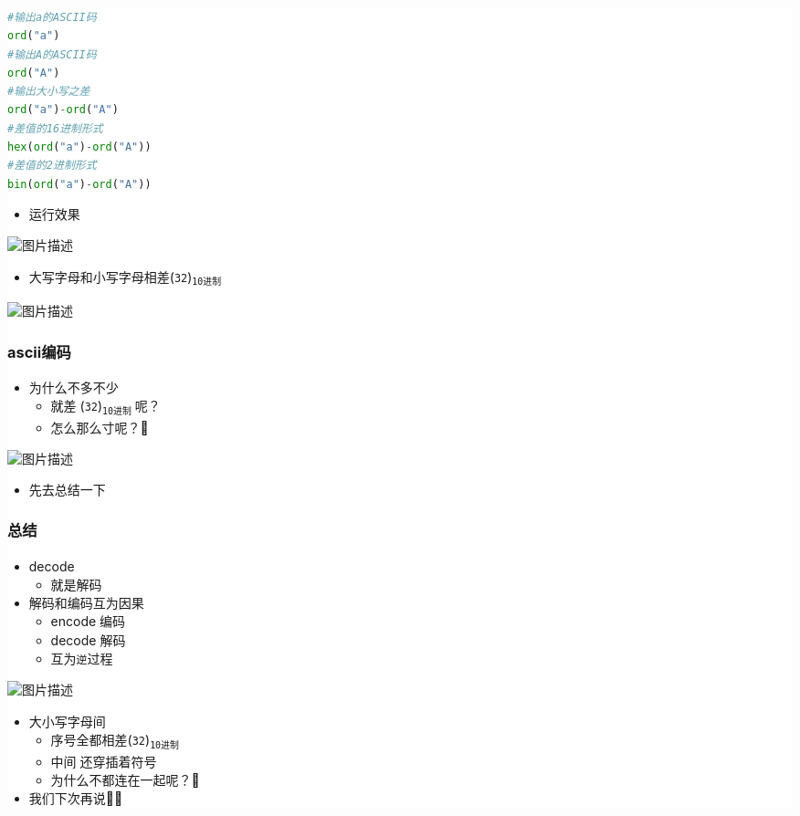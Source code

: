 ```python
#输出a的ASCII码
ord("a")
#输出A的ASCII码
ord("A")
#输出大小写之差
ord("a")-ord("A")
#差值的16进制形式
hex(ord("a")-ord("A"))
#差值的2进制形式
bin(ord("a")-ord("A"))
```

- 运行效果

![图片描述](https://doc.shiyanlou.com/courses/uid1190679-20230329-1680095205202)

- 大写字母和小写字母相差(`32`)<sub>`10进制`</sub>

![图片描述](https://doc.shiyanlou.com/courses/uid1190679-20230329-1680095222435)

### ascii编码 

- 为什么不多不少
	- 就差 (`32`)<sub>`10进制`</sub> 呢？
	- 怎么那么寸呢？🤔

![图片描述](https://doc.shiyanlou.com/courses/uid1190679-20230329-1680095296782/wm)


- 先去总结一下

### 总结

- decode
	- 就是解码
- 解码和编码互为因果
	- encode 编码
	- decode 解码
	- 互为`逆`过程

![图片描述](https://doc.shiyanlou.com/courses/uid1190679-20221005-1664938405378)

- 大小写字母间
	- 序号全都相差(`32`)<sub>`10进制`</sub>
	- 中间 还穿插着符号
	- 为什么不都连在一起呢？🤔
- 我们下次再说👋🏻